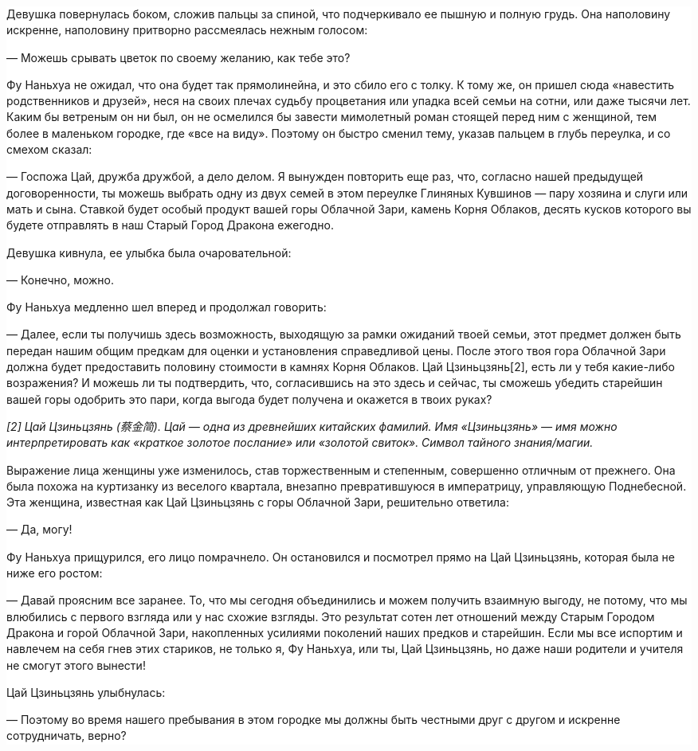 
Девушка повернулась боком, сложив пальцы за спиной, что подчеркивало ее пышную и полную грудь. Она наполовину искренне, наполовину притворно рассмеялась нежным голосом:

— Можешь срывать цветок по своему желанию, как тебе это?

Фу Наньхуа не ожидал, что она будет так прямолинейна, и это сбило его с толку. К тому же, он пришел сюда «навестить родственников и друзей», неся на своих плечах судьбу процветания или упадка всей семьи на сотни, или даже тысячи лет. Каким бы ветреным он ни был, он не осмелился бы завести мимолетный роман стоящей перед ним с женщиной, тем более в маленьком городке, где «все на виду». Поэтому он быстро сменил тему, указав пальцем в глубь переулка, и со смехом сказал:

— Госпожа Цай, дружба дружбой, а дело делом. Я вынужден повторить еще раз, что, согласно нашей предыдущей договоренности, ты можешь выбрать одну из двух семей в этом переулке Глиняных Кувшинов — пару хозяина и слуги или мать и сына. Ставкой будет особый продукт вашей горы Облачной Зари, камень Корня Облаков, десять кусков которого вы будете отправлять в наш Старый Город Дракона ежегодно.

Девушка кивнула, ее улыбка была очаровательной:

— Конечно, можно.

Фу Наньхуа медленно шел вперед и продолжал говорить:

— Далее, если ты получишь здесь возможность, выходящую за рамки ожиданий твоей семьи, этот предмет должен быть передан нашим общим предкам для оценки и установления справедливой цены. После этого твоя гора Облачной Зари должна будет предоставить половину стоимости в камнях Корня Облаков. Цай Цзиньцзянь[2], есть ли у тебя какие-либо возражения? И можешь ли ты подтвердить, что, согласившись на это здесь и сейчас, ты сможешь убедить старейшин вашей горы одобрить это пари, когда выгода будет получена и окажется в твоих руках?

<span style="font-style:italic">[2] Цай Цзиньцзянь (</span><span style="font-style:italic">蔡金简</span><span style="font-style:italic">). </span><span style="font-style:italic">Цай</span><span style="font-style:italic"> — одна из древнейших китайских фамилий. </span><span style="font-style:italic">Имя «</span><span style="font-style:italic">Цзиньцзянь</span><span style="font-style:italic">»</span><span style="font-style:italic"> — имя можно интерпретировать как «к</span><span style="font-style:italic">раткое золотое послание» или «золотой свиток». Символ тайного знания/магии.</span>

Выражение лица женщины уже изменилось, став торжественным и степенным, совершенно отличным от прежнего. Она была похожа на куртизанку из веселого квартала, внезапно превратившуюся в императрицу, управляющую Поднебесной. Эта женщина, известная как Цай Цзиньцзянь с горы Облачной Зари, решительно ответила:

— Да, могу!

Фу Наньхуа прищурился, его лицо помрачнело. Он остановился и посмотрел прямо на Цай Цзиньцзянь, которая была не ниже его ростом:

— Давай проясним все заранее. То, что мы сегодня объединились и можем получить взаимную выгоду, не потому, что мы влюбились с первого взгляда или у нас схожие взгляды. Это результат сотен лет отношений между Старым Городом Дракона и горой Облачной Зари, накопленных усилиями поколений наших предков и старейшин. Если мы все испортим и навлечем на себя гнев этих стариков, не только я, Фу Наньхуа, или ты, Цай Цзиньцзянь, но даже наши родители и учителя не смогут этого вынести!

Цай Цзиньцзянь улыбнулась:

— Поэтому во время нашего пребывания в этом городке мы должны быть честными друг с другом и искренне сотрудничать, верно?
